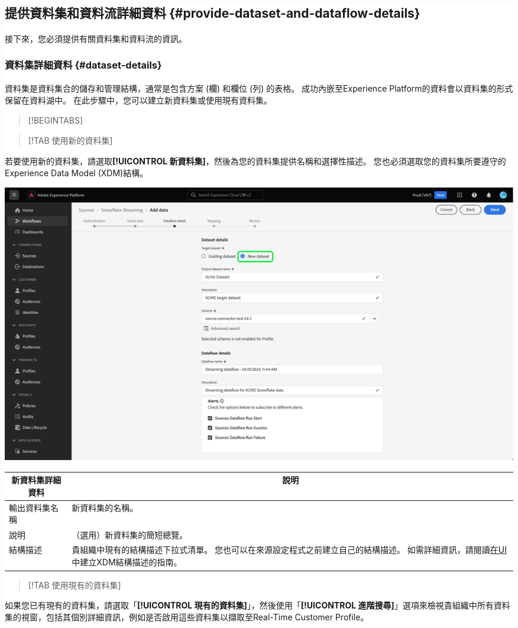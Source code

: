 ## 提供資料集和資料流詳細資料 {#provide-dataset-and-dataflow-details}

接下來，您必須提供有關資料集和資料流的資訊。

### 資料集詳細資料 {#dataset-details}

資料集是資料集合的儲存和管理結構，通常是包含方案 (欄) 和欄位 (列) 的表格。 成功內嵌至Experience Platform的資料會以資料集的形式保留在資料湖中。 在此步驟中，您可以建立新資料集或使用現有資料集。

>[!BEGINTABS]

>[!TAB 使用新的資料集]

若要使用新的資料集，請選取&#x200B;**[!UICONTROL 新資料集]**，然後為您的資料集提供名稱和選擇性描述。 您也必須選取您的資料集所要遵守的Experience Data Model (XDM)結構。

![新的資料集選取範圍介面。](../../../../images/tutorials/create/snowflake-streaming/new-dataset.png)

| 新資料集詳細資料 | 說明 |
| --- | --- |
| 輸出資料集名稱 | 新資料集的名稱。 |
| 說明 | （選用）新資料集的簡短總覽。 |
| 結構描述 | 貴組織中現有的結構描述下拉式清單。 您也可以在來源設定程式之前建立自己的結構描述。 如需詳細資訊，請閱讀[在UI](../../../../../xdm/tutorials/create-schema-ui.md)中建立XDM結構描述的指南。 |

>[!TAB 使用現有的資料集]

如果您已有現有的資料集，請選取「**[!UICONTROL 現有的資料集]**」，然後使用「**[!UICONTROL 進階搜尋]**」選項來檢視貴組織中所有資料集的視窗，包括其個別詳細資訊，例如是否啟用這些資料集以擷取至Real-Time Customer Profile。
